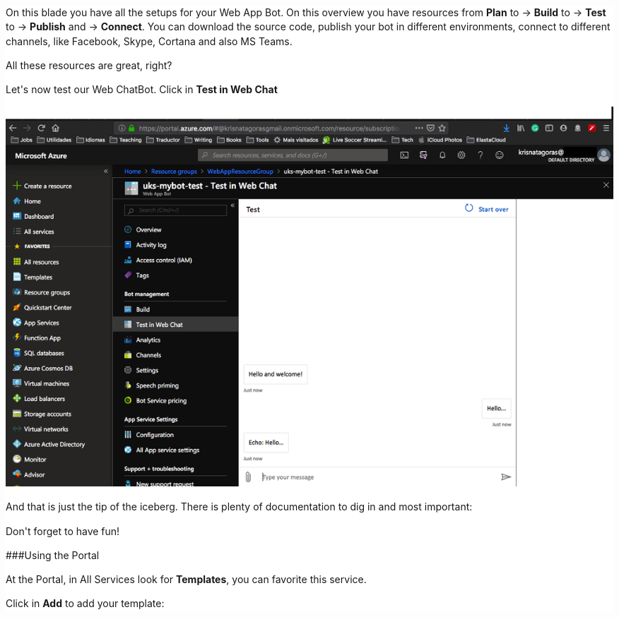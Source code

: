 On this blade you have all the setups for your Web App Bot. On this overview you have resources from **Plan** to -> **Build** to -> **Test** to -> **Publish** and -> **Connect**.
You can download the source code, publish your bot in different environments, connect to different channels, like Facebook, Skype, Cortana and also MS Teams.

All these resources are great, right?

Let's now test our Web ChatBot. Click in **Test in Web Chat**

![Screen](./images/aztest.png)

And that is just the tip of the iceberg. There is plenty of documentation to dig in and most important: 

Don't forget to have fun!

###Using the Portal

At the Portal, in All Services look for **Templates**, you can favorite this service.

Click in **Add** to add your template:
